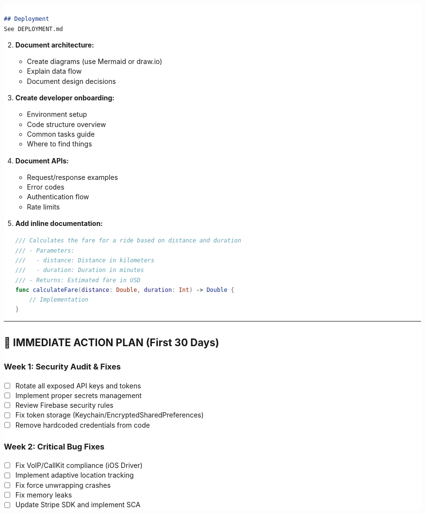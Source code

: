    ```markdown
   
   ## Deployment
   See DEPLOYMENT.md
   ```

2. **Document architecture:**
   - Create diagrams (use Mermaid or draw.io)
   - Explain data flow
   - Document design decisions

3. **Create developer onboarding:**
   - Environment setup
   - Code structure overview
   - Common tasks guide
   - Where to find things

4. **Document APIs:**
   - Request/response examples
   - Error codes
   - Authentication flow
   - Rate limits

5. **Add inline documentation:**
   ```swift
   /// Calculates the fare for a ride based on distance and duration
   /// - Parameters:
   ///   - distance: Distance in kilometers
   ///   - duration: Duration in minutes
   /// - Returns: Estimated fare in USD
   func calculateFare(distance: Double, duration: Int) -> Double {
       // Implementation
   }
   ```

---

## 🎯 IMMEDIATE ACTION PLAN (First 30 Days)

### Week 1: Security Audit & Fixes
- [ ] Rotate all exposed API keys and tokens
- [ ] Implement proper secrets management
- [ ] Review Firebase security rules
- [ ] Fix token storage (Keychain/EncryptedSharedPreferences)
- [ ] Remove hardcoded credentials from code

### Week 2: Critical Bug Fixes
- [ ] Fix VoIP/CallKit compliance (iOS Driver)
- [ ] Implement adaptive location tracking
- [ ] Fix force unwrapping crashes
- [ ] Fix memory leaks
- [ ] Update Stripe SDK and implement SCA
